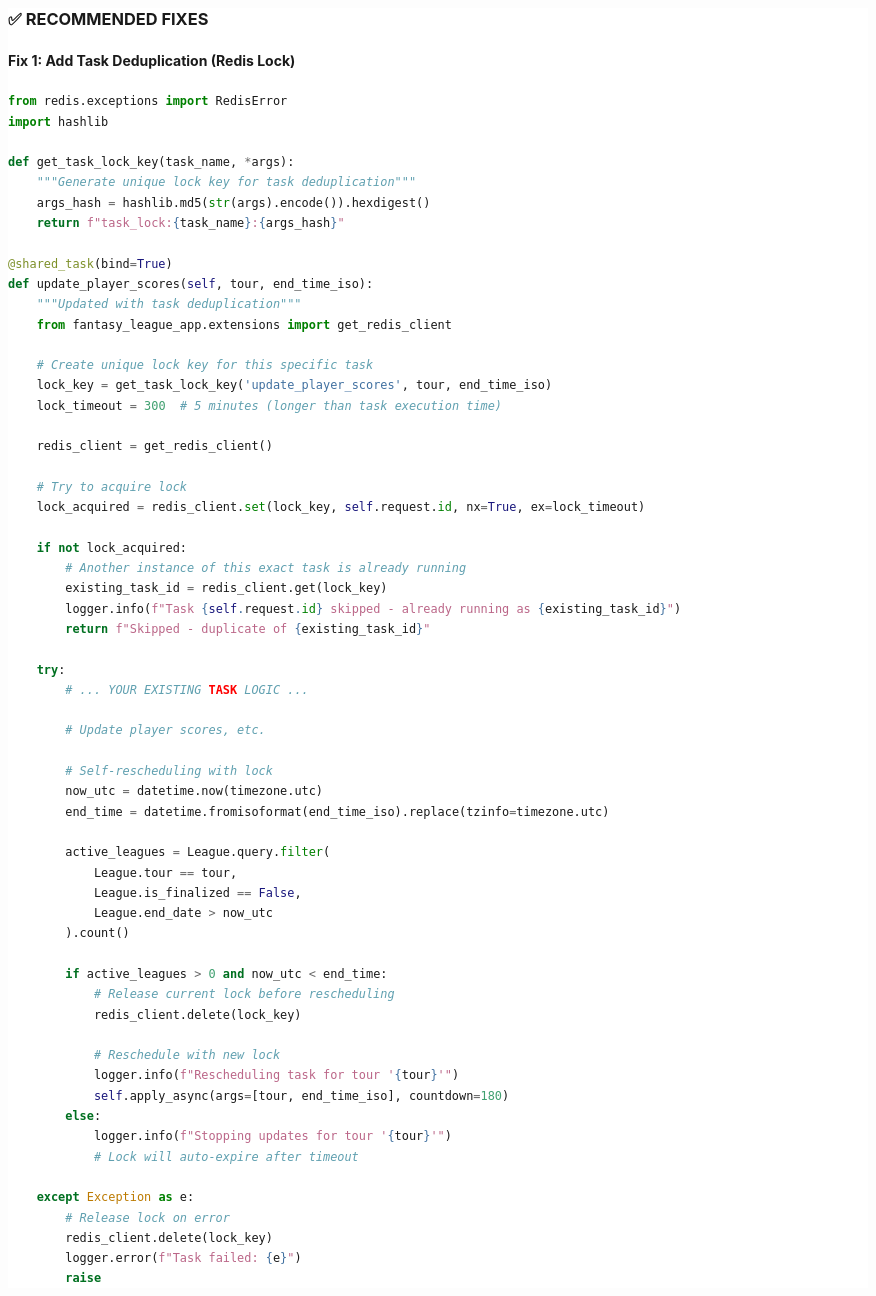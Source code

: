### ✅ RECOMMENDED FIXES

#### Fix 1: Add Task Deduplication (Redis Lock)

```python
from redis.exceptions import RedisError
import hashlib

def get_task_lock_key(task_name, *args):
    """Generate unique lock key for task deduplication"""
    args_hash = hashlib.md5(str(args).encode()).hexdigest()
    return f"task_lock:{task_name}:{args_hash}"

@shared_task(bind=True)
def update_player_scores(self, tour, end_time_iso):
    """Updated with task deduplication"""
    from fantasy_league_app.extensions import get_redis_client

    # Create unique lock key for this specific task
    lock_key = get_task_lock_key('update_player_scores', tour, end_time_iso)
    lock_timeout = 300  # 5 minutes (longer than task execution time)

    redis_client = get_redis_client()

    # Try to acquire lock
    lock_acquired = redis_client.set(lock_key, self.request.id, nx=True, ex=lock_timeout)

    if not lock_acquired:
        # Another instance of this exact task is already running
        existing_task_id = redis_client.get(lock_key)
        logger.info(f"Task {self.request.id} skipped - already running as {existing_task_id}")
        return f"Skipped - duplicate of {existing_task_id}"

    try:
        # ... YOUR EXISTING TASK LOGIC ...

        # Update player scores, etc.

        # Self-rescheduling with lock
        now_utc = datetime.now(timezone.utc)
        end_time = datetime.fromisoformat(end_time_iso).replace(tzinfo=timezone.utc)

        active_leagues = League.query.filter(
            League.tour == tour,
            League.is_finalized == False,
            League.end_date > now_utc
        ).count()

        if active_leagues > 0 and now_utc < end_time:
            # Release current lock before rescheduling
            redis_client.delete(lock_key)

            # Reschedule with new lock
            logger.info(f"Rescheduling task for tour '{tour}'")
            self.apply_async(args=[tour, end_time_iso], countdown=180)
        else:
            logger.info(f"Stopping updates for tour '{tour}'")
            # Lock will auto-expire after timeout

    except Exception as e:
        # Release lock on error
        redis_client.delete(lock_key)
        logger.error(f"Task failed: {e}")
        raise
```